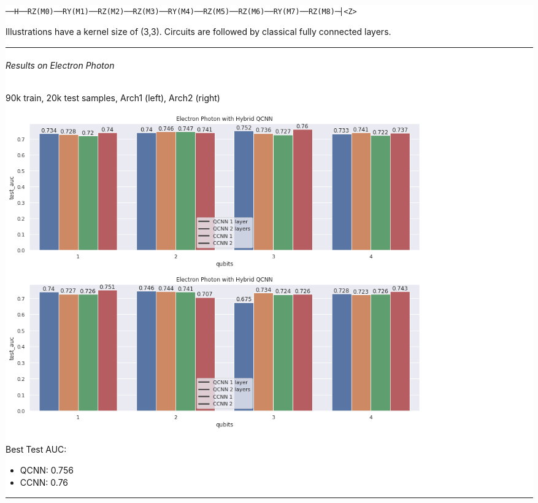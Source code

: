 ```
──H──RZ(M0)──RY(M1)──RZ(M2)──RZ(M3)──RY(M4)──RZ(M5)──RZ(M6)──RY(M7)──RZ(M8)─┤<Z>
```
Illustrations have a kernel size of (3,3). Circuits are followed by classical fully connected layers.

---

###### Results on Electron Photon

<p class='small-font null'> 90k train, 20k test samples, Arch1 (left), Arch2 (right)</b></p>

<img src="./images/final/ep2-qcnnhybrid-sparse.png"  height="auto" width="680px" display='block' />
<img src="./images/final/ep2-qcnnhybrid.png"  height="auto" width="680px" display='block' />

Best Test AUC:
- QCNN: 0.756
- CCNN: 0.76

---
